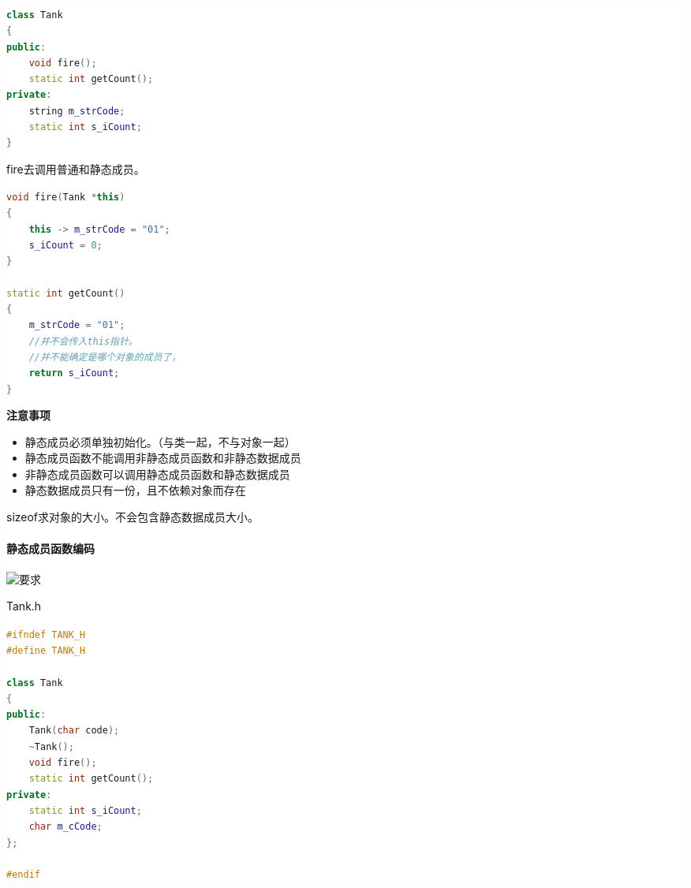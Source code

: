 ```c++
class Tank
{
public:
	void fire();
	static int getCount();
private:
	string m_strCode;
	static int s_iCount;
}
```

fire去调用普通和静态成员。

```c++
void fire(Tank *this)
{
	this -> m_strCode = "01";
	s_iCount = 0;
}

static int getCount()
{
	m_strCode = "01"; 
	//并不会传入this指针。
	//并不能确定是哪个对象的成员了，
	return s_iCount;
}
```

**注意事项**

- 静态成员必须单独初始化。（与类一起，不与对象一起）
- 静态成员函数不能调用非静态成员函数和非静态数据成员
- 非静态成员函数可以调用静态成员函数和静态数据成员
- 静态数据成员只有一份，且不依赖对象而存在

sizeof求对象的大小。不会包含静态数据成员大小。

#### 静态成员函数编码

![要求](http://upload-images.jianshu.io/upload_images/1779926-7ed51f2d062e8fca.png?imageMogr2/auto-orient/strip%7CimageView2/2/w/1240)

Tank.h

```c++
#ifndef TANK_H
#define TANK_H

class Tank
{
public:
	Tank(char code);
	~Tank();
	void fire();
	static int getCount();
private:
	static int s_iCount;
	char m_cCode;
};

#endif
```
